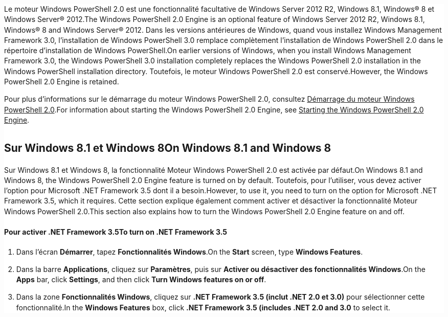 <span data-ttu-id="0072b-112">Le moteur Windows PowerShell 2.0 est une fonctionnalité facultative de Windows Server 2012 R2, Windows 8.1, Windows® 8 et Windows Server® 2012.</span><span class="sxs-lookup"><span data-stu-id="0072b-112">The Windows PowerShell 2.0 Engine is an optional feature of Windows Server 2012 R2, Windows 8.1, Windows® 8 and Windows Server® 2012.</span></span> <span data-ttu-id="0072b-113">Dans les versions antérieures de Windows, quand vous installez Windows Management Framework 3.0, l’installation de Windows PowerShell 3.0 remplace complètement l’installation de Windows PowerShell 2.0 dans le répertoire d’installation de Windows PowerShell.</span><span class="sxs-lookup"><span data-stu-id="0072b-113">On earlier versions of Windows, when you install Windows Management Framework 3.0, the Windows PowerShell 3.0 installation completely replaces the Windows PowerShell 2.0 installation in the Windows PowerShell installation directory.</span></span> <span data-ttu-id="0072b-114">Toutefois, le moteur Windows PowerShell 2.0 est conservé.</span><span class="sxs-lookup"><span data-stu-id="0072b-114">However, the Windows PowerShell 2.0 Engine is retained.</span></span>

<span data-ttu-id="0072b-115">Pour plus d’informations sur le démarrage du moteur Windows PowerShell 2.0, consultez [Démarrage du moteur Windows PowerShell 2.0](../getting-started/Starting-the-Windows-PowerShell-2.0-Engine.md).</span><span class="sxs-lookup"><span data-stu-id="0072b-115">For information about starting the Windows PowerShell 2.0 Engine, see [Starting the Windows PowerShell 2.0 Engine](../getting-started/Starting-the-Windows-PowerShell-2.0-Engine.md).</span></span>

## <a name="on-windows-81-and-windows-8"></a><span data-ttu-id="0072b-116">Sur Windows 8.1 et Windows 8</span><span class="sxs-lookup"><span data-stu-id="0072b-116">On Windows 8.1 and Windows 8</span></span>
<span data-ttu-id="0072b-117">Sur Windows 8.1 et Windows 8, la fonctionnalité Moteur Windows PowerShell 2.0 est activée par défaut.</span><span class="sxs-lookup"><span data-stu-id="0072b-117">On Windows 8.1 and Windows 8, the Windows PowerShell 2.0 Engine feature is turned on by default.</span></span> <span data-ttu-id="0072b-118">Toutefois, pour l’utiliser, vous devez activer l’option pour Microsoft .NET Framework 3.5 dont il a besoin.</span><span class="sxs-lookup"><span data-stu-id="0072b-118">However, to use it, you need to turn on the option for Microsoft .NET Framework 3.5, which it requires.</span></span> <span data-ttu-id="0072b-119">Cette section explique également comment activer et désactiver la fonctionnalité Moteur Windows PowerShell 2.0.</span><span class="sxs-lookup"><span data-stu-id="0072b-119">This section also explains how to turn the Windows PowerShell 2.0 Engine feature on and off.</span></span>

#### <a name="to-turn-on-net-framework-35"></a><span data-ttu-id="0072b-120">Pour activer .NET Framework 3.5</span><span class="sxs-lookup"><span data-stu-id="0072b-120">To turn on .NET Framework 3.5</span></span>

1. <span data-ttu-id="0072b-121">Dans l’écran **Démarrer**, tapez **Fonctionnalités Windows**.</span><span class="sxs-lookup"><span data-stu-id="0072b-121">On the **Start** screen, type **Windows Features**.</span></span>

2. <span data-ttu-id="0072b-122">Dans la barre **Applications**, cliquez sur **Paramètres**, puis sur **Activer ou désactiver des fonctionnalités Windows**.</span><span class="sxs-lookup"><span data-stu-id="0072b-122">On the **Apps** bar, click **Settings**, and then click **Turn Windows features on or off**.</span></span>

3. <span data-ttu-id="0072b-123">Dans la zone **Fonctionnalités Windows**, cliquez sur **.NET Framework 3.5 (inclut .NET 2.0 et 3.0)** pour sélectionner cette fonctionnalité.</span><span class="sxs-lookup"><span data-stu-id="0072b-123">In the **Windows Features** box, click **.NET Framework 3.5 (includes .NET 2.0 and 3.0** to select it.</span></span>
